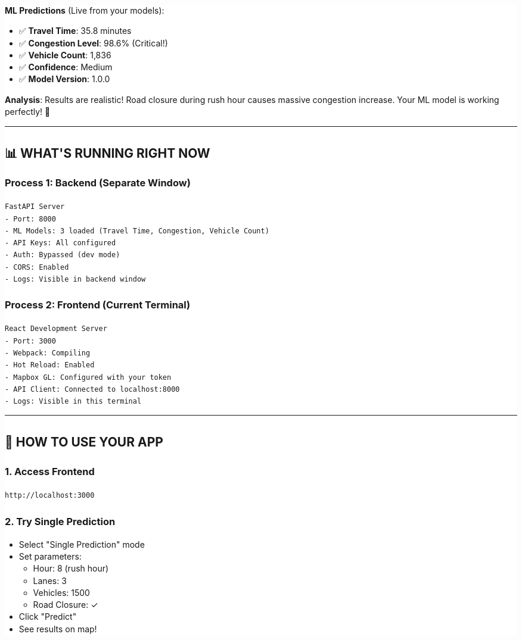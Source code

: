 **ML Predictions** (Live from your models):
- ✅ **Travel Time**: 35.8 minutes
- ✅ **Congestion Level**: 98.6% (Critical!)
- ✅ **Vehicle Count**: 1,836
- ✅ **Confidence**: Medium
- ✅ **Model Version**: 1.0.0

**Analysis**: Results are realistic! Road closure during rush hour causes massive congestion increase. Your ML model is working perfectly! 🎯

---

## 📊 **WHAT'S RUNNING RIGHT NOW**

### Process 1: Backend (Separate Window)
```
FastAPI Server
- Port: 8000
- ML Models: 3 loaded (Travel Time, Congestion, Vehicle Count)
- API Keys: All configured
- Auth: Bypassed (dev mode)
- CORS: Enabled
- Logs: Visible in backend window
```

### Process 2: Frontend (Current Terminal)
```
React Development Server
- Port: 3000
- Webpack: Compiling
- Hot Reload: Enabled
- Mapbox GL: Configured with your token
- API Client: Connected to localhost:8000
- Logs: Visible in this terminal
```

---

## 🎯 **HOW TO USE YOUR APP**

### 1. Access Frontend
```
http://localhost:3000
```

### 2. Try Single Prediction
- Select "Single Prediction" mode
- Set parameters:
  - Hour: 8 (rush hour)
  - Lanes: 3
  - Vehicles: 1500
  - Road Closure: ✓
- Click "Predict"
- See results on map!
